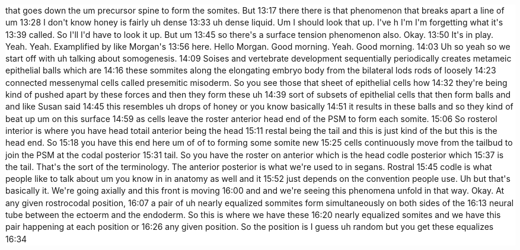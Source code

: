 that goes down the um precursor spine to form the somites. But
13:17
there there is that phenomenon that breaks apart a line of um
13:28
I don't know honey is fairly uh dense
13:33
uh dense liquid. Um I should look that up. I've h I'm I'm forgetting what it's
13:39
called. So I'll I'd have to look it up. But um
13:45
so there's a surface tension phenomenon also. Okay.
13:50
It's in play. Yeah. Yeah. Examplified by like Morgan's
13:56
here. Hello Morgan. Good morning. Yeah. Good morning.
14:03
Uh so yeah so we start off with uh talking about somogenesis.
14:09
Soises and vertebrate development sequentially periodically creates metameic epithelial balls which are
14:16
these sommites along the elongating embryo body from the bilateral lods rods of loosely
14:23
connected messenymal cells called presemitic misoderm. So you see those that sheet of epithelial cells how
14:32
they're being kind of pushed apart by these forces and then they form these uh
14:39
sort of subsets of epithelial cells that then form balls and and like Susan said
14:45
this resembles uh drops of honey or you know basically
14:51
it results in these balls and so they kind of beat up um on this surface
14:59
as cells leave the roster anterior head end of the PSM to form each somite.
15:06
So rosterol interior is where you have head totail anterior being the head
15:11
restal being the tail and this is just kind of the but this is the head end. So
15:18
you have this end here um of of to forming some somite new
15:25
cells continuously move from the tailbud to join the PSM at the codal posterior
15:31
tail. So you have the roster on anterior which is the head codle posterior which
15:37
is the tail. That's the sort of the terminology. The anterior posterior is what we're used to in segans. Rostral
15:45
codle is what people like to talk about um you know in in anatomy as well and it
15:52
just depends on the convention people use. Uh but that's basically it. We're going axially and this front is moving
16:00
and and we're seeing this phenomena unfold in that way. Okay. At any given rostrocodal position,
16:07
a pair of uh nearly equalized sommites form simultaneously on both sides of the
16:13
neural tube between the ectoerm and the endoderm. So this is where we have these
16:20
nearly equalized somites and we have this pair happening at each position or
16:26
any given position. So the position is I guess uh random but you get these equalizes
16:34